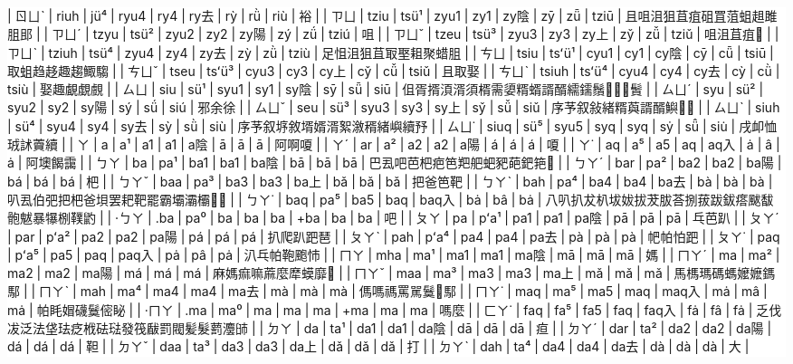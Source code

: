  | ㄖㄩˋ | riuh | jü⁴ | ryu4 | ry4 | ry去 | rỳ | rǜ | riù | 裕 |
 | ㄗㄩ | tziu | tsü¹ | zyu1 | zy1 | zy陰 | zȳ | zǖ | tziū | 且咀沮狙苴疽砠罝菹蛆趄雎䏣䢸 |
 | ㄗㄩˊ | tzyu | tsü² | zyu2 | zy2 | zy陽 | zý | zǘ | tziú | 咀 |
 | ㄗㄩˇ | tzeu | tsü³ | zyu3 | zy3 | zy上 | zy̌ | zǚ | tziǔ | 咀沮苴疽𤿚 |
 | ㄗㄩˋ | tziuh | tsü⁴ | zyu4 | zy4 | zy去 | zỳ | zǜ | tziù | 足怚沮狙苴冣埾耝聚蜡䏣 |
 | ㄘㄩ | tsiu | tsʻü¹ | cyu1 | cy1 | cy陰 | cȳ | cǖ | tsiū | 取蛆趋趍趣趨鯫騶 |
 | ㄘㄩˇ | tseu | tsʻü³ | cyu3 | cy3 | cy上 | cy̌ | cǚ | tsiǔ | 且取娶 |
 | ㄘㄩˋ | tsiuh | tsʻü⁴ | cyu4 | cy4 | cy去 | cỳ | cǜ | tsiù | 娶趣覰覷覻 |
 | ㄙㄩ | siu | sü¹ | syu1 | sy1 | sy陰 | sȳ | sǖ | siū | 伹胥揟湏湑須楈需嬃糈蝑諝醑繻鑐鬚𩒧𩓣𪋯䰅 |
 | ㄙㄩˊ | syu | sü² | syu2 | sy2 | sy陽 | sý | sǘ | siú | 邪余徐 |
 | ㄙㄩˇ | seu | sü³ | syu3 | sy3 | sy上 | sy̌ | sǚ | siǔ | 序芧叙敍緒糈藇諝醑鱮𦄼𨣦 |
 | ㄙㄩˋ | siuh | sü⁴ | syu4 | sy4 | sy去 | sỳ | sǜ | siù | 序芧叙垿敘壻婿湑絮漵稰緒嶼續㐨 |
 | ㄙㄩ˙ | siuq | sü⁵ | syu5 | syq | syq | sẏ | sü̂ | siu̇ | 戌卹恤珬訹藚續 |
 | ㄚ | a | a¹ | a1 | a1 | a陰 | ā | ā | ā | 阿啊嗄 |
 | ㄚˊ | ar | a² | a2 | a2 | a陽 | á | á | á | 嗄 |
 | ㄚ˙ | aq | a⁵ | a5 | aq | aq入 | ȧ | â | ȧ | 阿墺餲靄 |
 | ㄅㄚ | ba | pa¹ | ba1 | ba1 | ba陰 | bā | bā | bā | 巴厾吧芭杷疤笆羓舥蚆豝葩鈀筢𡴳 |
 | ㄅㄚˊ | bar | pa² | ba2 | ba2 | ba陽 | bá | bá | bá | 杷 |
 | ㄅㄚˇ | baa | pa³ | ba3 | ba3 | ba上 | bǎ | bǎ | bǎ | 把爸笆靶 |
 | ㄅㄚˋ | bah | pa⁴ | ba4 | ba4 | ba去 | bà | bà | bà | 叭厾伯弝把杷爸垻罢耙靶罷霸壩灞欛𥝧󷆏 |
 | ㄅㄚ˙ | baq | pa⁵ | ba5 | baq | baq入 | bȧ | bâ | bȧ | 八叭扒犮朳坺妭拔茇胈荅捌菝跋鈸瘩颰馛骲魃暴犦㭭䪁䶂 |
 | ·ㄅㄚ | .ba | pa⁰ | ba | ba | ba | +ba | ba | ba | 吧 |
 | ㄆㄚ | pa | pʻa¹ | pa1 | pa1 | pa陰 | pā | pā | pā | 乓芭趴 |
 | ㄆㄚˊ | par | pʻa² | pa2 | pa2 | pa陽 | pá | pá | pá | 扒爬趴跁琶 |
 | ㄆㄚˋ | pah | pʻa⁴ | pa4 | pa4 | pa去 | pà | pà | pà | 帊帕怕跁 |
 | ㄆㄚ˙ | paq | pʻa⁵ | pa5 | paq | paq入 | pȧ | pâ | pȧ | 汃乓帕鞄颮㤄 |
 | ㄇㄚ | mha | ma¹ | ma1 | ma1 | ma陰 | mā | mā | mā | 媽 |
 | ㄇㄚˊ | ma | ma² | ma2 | ma2 | ma陽 | má | má | má | 麻媽痲嘛蔴麼犘蟆靡𪓹 |
 | ㄇㄚˇ | maa | ma³ | ma3 | ma3 | ma上 | mǎ | mǎ | mǎ | 馬榪瑪碼螞嬤嬷鎷䣕 |
 | ㄇㄚˋ | mah | ma⁴ | ma4 | ma4 | ma去 | mà | mà | mà | 傌嗎禡罵駡鬕󺸕䣕 |
 | ㄇㄚ˙ | maq | ma⁵ | ma5 | maq | maq入 | mȧ | mâ | mȧ | 帕眊媢礣鬕㑻䀣 |
 | ·ㄇㄚ | .ma | ma⁰ | ma | ma | ma | +ma | ma | ma | 嗎麼 |
 | ㄈㄚ˙ | faq | fa⁵ | fa5 | faq | faq入 | fȧ | fâ | fȧ | 乏伐冹泛法垡珐疺栰砝琺發筏瞂罰閥髪髮藅灋䑔 |
 | ㄉㄚ | da | ta¹ | da1 | da1 | da陰 | dā | dā | dā | 疸 |
 | ㄉㄚˊ | dar | ta² | da2 | da2 | da陽 | dá | dá | dá | 靼 |
 | ㄉㄚˇ | daa | ta³ | da3 | da3 | da上 | dǎ | dǎ | dǎ | 打 |
 | ㄉㄚˋ | dah | ta⁴ | da4 | da4 | da去 | dà | dà | dà | 大 |